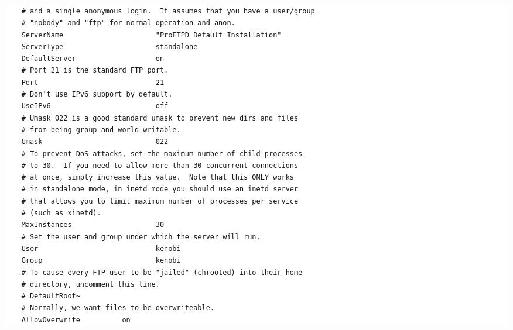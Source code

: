 		# and a single anonymous login.  It assumes that you have a user/group
		# "nobody" and "ftp" for normal operation and anon.
		ServerName                      "ProFTPD Default Installation"
		ServerType                      standalone
		DefaultServer                   on
		# Port 21 is the standard FTP port.
		Port                            21
		# Don't use IPv6 support by default.
		UseIPv6                         off
		# Umask 022 is a good standard umask to prevent new dirs and files
		# from being group and world writable.
		Umask                           022
		# To prevent DoS attacks, set the maximum number of child processes
		# to 30.  If you need to allow more than 30 concurrent connections
		# at once, simply increase this value.  Note that this ONLY works
		# in standalone mode, in inetd mode you should use an inetd server
		# that allows you to limit maximum number of processes per service
		# (such as xinetd).
		MaxInstances                    30
		# Set the user and group under which the server will run.
		User                            kenobi
		Group                           kenobi
		# To cause every FTP user to be "jailed" (chrooted) into their home
		# directory, uncomment this line.
		# DefaultRoot~
		# Normally, we want files to be overwriteable.
		AllowOverwrite          on